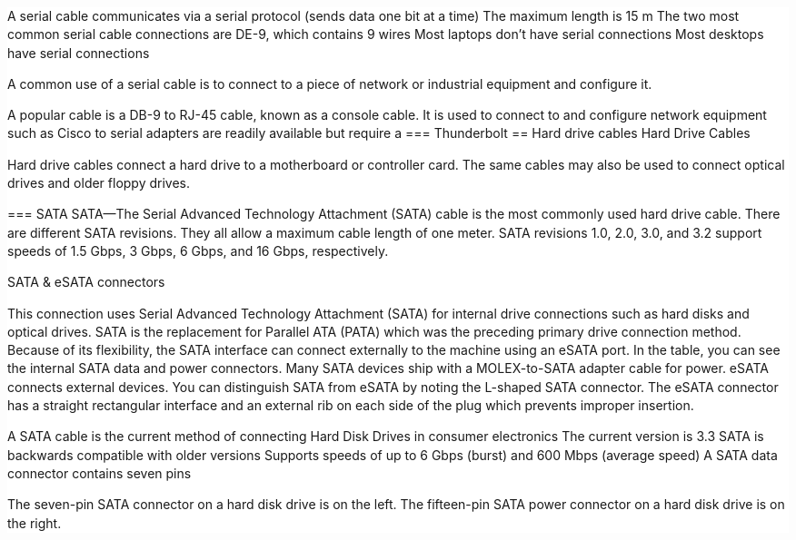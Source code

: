 A serial cable communicates via a serial protocol 
(sends data one bit at a time) 
The maximum length is 15 m 
The two most common serial cable connections 
are DE-9, which contains 9 wires 
Most laptops don’t have serial connections 
Most desktops have serial connections 
 
A common use of a serial cable is to connect to 
a piece of network or industrial equipment and 
configure it. 
 
A popular cable is a DB-9 to RJ-45 cable, known 
as a console cable.  It is used to connect to and 
configure network equipment such as Cisco 
 to serial adapters are readily available but 
require a 
=== Thunderbolt
== Hard drive cables
Hard Drive Cables

Hard drive cables connect a hard drive to a motherboard or controller card. The
same cables may also be used to connect optical drives and older floppy drives.


=== SATA
SATA—The Serial Advanced Technology Attachment (SATA) cable is the most commonly
used hard drive cable. There are different SATA revisions. They all allow a
maximum cable length of one meter. SATA revisions 1.0, 2.0, 3.0, and 3.2 support
speeds of 1.5 Gbps, 3 Gbps, 6 Gbps, and 16 Gbps, respectively.

SATA & eSATA connectors

This connection uses Serial Advanced Technology Attachment (SATA) for internal
drive connections such as hard disks and optical drives. SATA is the replacement
for Parallel ATA (PATA) which was the preceding primary drive connection method.
  Because of its flexibility, the SATA interface can connect externally to the
  machine using an eSATA port. In the table, you can see the internal SATA data
  and power connectors. Many SATA devices ship with a MOLEX-to-SATA adapter
  cable for power. eSATA connects external devices. You can distinguish SATA
  from eSATA by noting the L-shaped SATA connector. The eSATA connector has a
  straight rectangular interface and an external rib on each side of the plug
  which prevents improper insertion.

A SATA cable is the current method of 
connecting Hard Disk Drives in consumer 
electronics 
The current version is 3.3 
SATA is backwards compatible with older 
versions 
Supports speeds of up to 6 Gbps (burst) and 
600 Mbps (average speed) 
A SATA data connector contains seven pins  
 
The seven-pin SATA connector on a hard disk 
drive is on the left.  The fifteen-pin SATA power 
connector on a hard disk drive is on the right. 
 